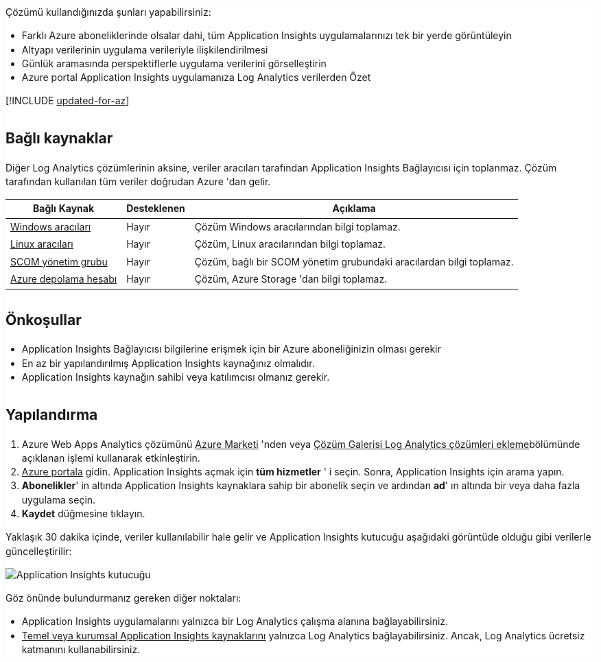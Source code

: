 Çözümü kullandığınızda şunları yapabilirsiniz:

- Farklı Azure aboneliklerinde olsalar dahi, tüm Application Insights uygulamalarınızı tek bir yerde görüntüleyin
- Altyapı verilerinin uygulama verileriyle ilişkilendirilmesi
- Günlük aramasında perspektiflerle uygulama verilerini görselleştirin
- Azure portal Application Insights uygulamanıza Log Analytics verilerden Özet


[!INCLUDE [updated-for-az](../../../includes/updated-for-az.md)]

## <a name="connected-sources"></a>Bağlı kaynaklar

Diğer Log Analytics çözümlerinin aksine, veriler aracıları tarafından Application Insights Bağlayıcısı için toplanmaz. Çözüm tarafından kullanılan tüm veriler doğrudan Azure 'dan gelir.

| Bağlı Kaynak | Desteklenen | Açıklama |
| --- | --- | --- |
| [Windows aracıları](../../azure-monitor/platform/agent-windows.md) | Hayır | Çözüm Windows aracılarından bilgi toplamaz. |
| [Linux aracıları](../../azure-monitor/learn/quick-collect-linux-computer.md) | Hayır | Çözüm, Linux aracılarından bilgi toplamaz. |
| [SCOM yönetim grubu](../../azure-monitor/platform/om-agents.md) | Hayır | Çözüm, bağlı bir SCOM yönetim grubundaki aracılardan bilgi toplamaz. |
| [Azure depolama hesabı](collect-azure-metrics-logs.md) | Hayır | Çözüm, Azure Storage 'dan bilgi toplamaz. |

## <a name="prerequisites"></a>Önkoşullar

- Application Insights Bağlayıcısı bilgilerine erişmek için bir Azure aboneliğinizin olması gerekir
- En az bir yapılandırılmış Application Insights kaynağınız olmalıdır.
- Application Insights kaynağın sahibi veya katılımcısı olmanız gerekir.

## <a name="configuration"></a>Yapılandırma

1. Azure Web Apps Analytics çözümünü [Azure Marketi](https://azuremarketplace.microsoft.com/marketplace/apps/Microsoft.AppInsights?tab=Overview) 'nden veya [Çözüm Galerisi Log Analytics çözümleri ekleme](../../azure-monitor/insights/solutions.md)bölümünde açıklanan işlemi kullanarak etkinleştirin.
2. [Azure portala](https://portal.azure.com) gidin. Application Insights açmak için **tüm hizmetler** ' i seçin. Sonra, Application Insights için arama yapın. 
3. **Abonelikler**' in altında Application Insights kaynaklara sahip bir abonelik seçin ve ardından **ad**' ın altında bir veya daha fazla uygulama seçin.
4. **Kaydet** düğmesine tıklayın.

Yaklaşık 30 dakika içinde, veriler kullanılabilir hale gelir ve Application Insights kutucuğu aşağıdaki görüntüde olduğu gibi verilerle güncelleştirilir:

![Application Insights kutucuğu](./media/app-insights-connector/app-insights-tile.png)

Göz önünde bulundurmanız gereken diğer noktaları:

- Application Insights uygulamalarını yalnızca bir Log Analytics çalışma alanına bağlayabilirsiniz.
- [Temel veya kurumsal Application Insights kaynaklarını](https://azure.microsoft.com/pricing/details/application-insights) yalnızca Log Analytics bağlayabilirsiniz. Ancak, Log Analytics ücretsiz katmanını kullanabilirsiniz.
